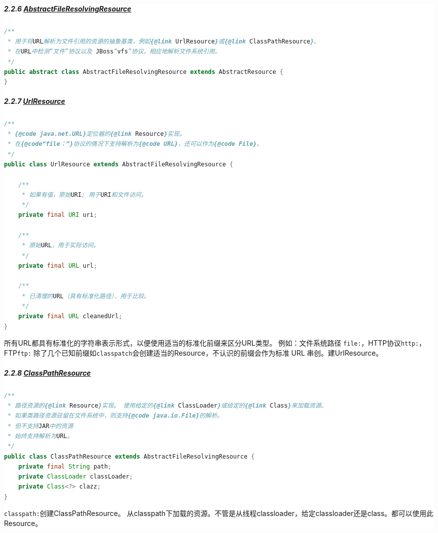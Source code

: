 ##### 2.2.6 [AbstractFileResolvingResource](https://github.com/LeeRenbo/spring-framework/blob/master/spring-core/src/main/java/org/springframework/core/io/AbstractFileResolvingResource.java)
```java
/**
 * 用于将URL解析为文件引用的资源的抽象基类，例如{@link UrlResource}或{@link ClassPathResource}。
 * 在URL中检测“文件”协议以及 JBoss“vfs”协议，相应地解析文件系统引用。
 */
public abstract class AbstractFileResolvingResource extends AbstractResource {
}

```

##### 2.2.7 [UrlResource](https://github.com/LeeRenbo/spring-framework/blob/master/spring-core/src/main/java/org/springframework/core/io/UrlResource.java)
```java
/**
 * {@code java.net.URL}定位器的{@link Resource}实现。
 * 在{@code“file：”}协议的情况下支持解析为{@code URL}，还可以作为{@code File}。
 */
public class UrlResource extends AbstractFileResolvingResource {

	/**
	 * 如果有值，原始URI; 用于URI和文件访问。
	 */
	private final URI uri;

	/**
	 * 原始URL，用于实际访问。
	 */
	private final URL url;

	/**
	 * 已清理的URL（具有标准化路径），用于比较。
	 */
	private final URL cleanedUrl;
}
```
所有URL都具有标准化的字符串表示形式，以便使用适当的标准化前缀来区分URL类型。
例如：文件系统路径 `file:`，HTTP协议`http:`，FTP`ftp:`
除了几个已知前缀如`classpatch`会创建适当的Resource，不认识的前缀会作为标准 URL 串创。建UrlResource。

##### 2.2.8 [ClassPathResource](https://github.com/LeeRenbo/spring-framework/blob/master/spring-core/src/main/java/org/springframework/core/io/ClassPathResource.java)
```java
/**
 * 路径资源的{@link Resource}实现。 使用给定的{@link ClassLoader}或给定的{@link Class}来加载资源。
 * 如果类路径资源驻留在文件系统中，则支持{@code java.io.File}的解析。
 * 但不支持JAR中的资源
 * 始终支持解析为URL。
 */
public class ClassPathResource extends AbstractFileResolvingResource {
	private final String path;
	private ClassLoader classLoader;
	private Class<?> clazz;
}
```
`classpath:`创建ClassPathResource。
从classpath下加载的资源。不管是从线程classloader，给定classloader还是class。都可以使用此Resource。
